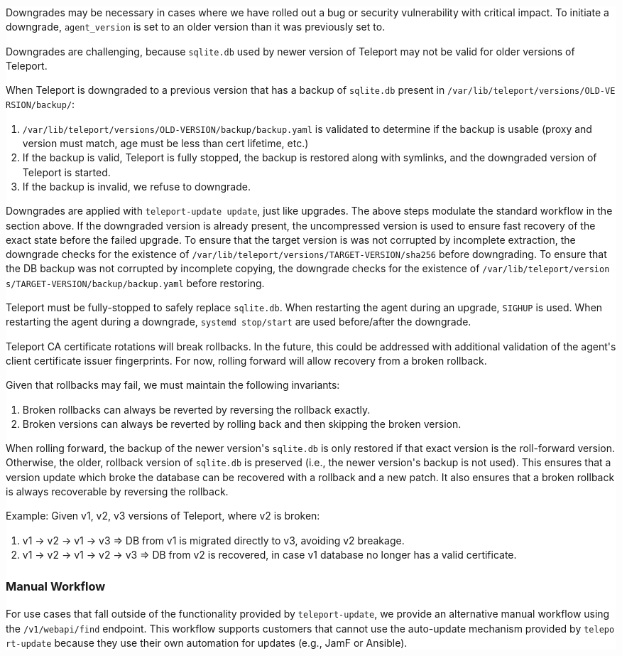 Downgrades may be necessary in cases where we have rolled out a bug or security vulnerability with critical impact.
To initiate a downgrade, `agent_version` is set to an older version than it was previously set to.

Downgrades are challenging, because `sqlite.db` used by newer version of Teleport may not be valid for older versions of Teleport.

When Teleport is downgraded to a previous version that has a backup of `sqlite.db` present in `/var/lib/teleport/versions/OLD-VERSION/backup/`:
1. `/var/lib/teleport/versions/OLD-VERSION/backup/backup.yaml` is validated to determine if the backup is usable (proxy and version must match, age must be less than cert lifetime, etc.)
2. If the backup is valid, Teleport is fully stopped, the backup is restored along with symlinks, and the downgraded version of Teleport is started.
3. If the backup is invalid, we refuse to downgrade.

Downgrades are applied with `teleport-update update`, just like upgrades.
The above steps modulate the standard workflow in the section above.
If the downgraded version is already present, the uncompressed version is used to ensure fast recovery of the exact state before the failed upgrade.
To ensure that the target version is was not corrupted by incomplete extraction, the downgrade checks for the existence of `/var/lib/teleport/versions/TARGET-VERSION/sha256` before downgrading.
To ensure that the DB backup was not corrupted by incomplete copying, the downgrade checks for the existence of `/var/lib/teleport/versions/TARGET-VERSION/backup/backup.yaml` before restoring.

Teleport must be fully-stopped to safely replace `sqlite.db`.
When restarting the agent during an upgrade, `SIGHUP` is used.
When restarting the agent during a downgrade, `systemd stop/start` are used before/after the downgrade.

Teleport CA certificate rotations will break rollbacks.
In the future, this could be addressed with additional validation of the agent's client certificate issuer fingerprints.
For now, rolling forward will allow recovery from a broken rollback.

Given that rollbacks may fail, we must maintain the following invariants:
1. Broken rollbacks can always be reverted by reversing the rollback exactly.
2. Broken versions can always be reverted by rolling back and then skipping the broken version.

When rolling forward, the backup of the newer version's `sqlite.db` is only restored if that exact version is the roll-forward version.
Otherwise, the older, rollback version of `sqlite.db` is preserved (i.e., the newer version's backup is not used).
This ensures that a version update which broke the database can be recovered with a rollback and a new patch.
It also ensures that a broken rollback is always recoverable by reversing the rollback.

Example: Given v1, v2, v3 versions of Teleport, where v2 is broken:
1. v1 -> v2 -> v1 -> v3 => DB from v1 is migrated directly to v3, avoiding v2 breakage.
2. v1 -> v2 -> v1 -> v2 -> v3 => DB from v2 is recovered, in case v1 database no longer has a valid certificate.

### Manual Workflow

For use cases that fall outside of the functionality provided by `teleport-update`, we provide an alternative manual workflow using the `/v1/webapi/find` endpoint.
This workflow supports customers that cannot use the auto-update mechanism provided by `teleport-update` because they use their own automation for updates (e.g., JamF or Ansible).
